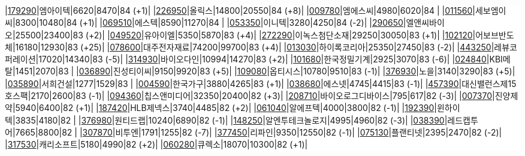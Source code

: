 |[179290](https://finance.daum.net/quotes/A179290)|엠아이텍|6620|8470|84 (+1)|
|[226950](https://finance.daum.net/quotes/A226950)|올릭스|14800|20550|84 (+8)|
|[009780](https://finance.daum.net/quotes/A009780)|엠에스씨|4980|6020|84 |
|[011560](https://finance.daum.net/quotes/A011560)|세보엠이씨|8300|10480|84 (+1)|
|[069510](https://finance.daum.net/quotes/A069510)|에스텍|8590|11270|84 |
|[053350](https://finance.daum.net/quotes/A053350)|이니텍|3280|4250|84 (-2)|
|[290650](https://finance.daum.net/quotes/A290650)|엘앤씨바이오|25500|23400|83 (+2)|
|[049520](https://finance.daum.net/quotes/A049520)|유아이엘|5350|5870|83 (+4)|
|[272290](https://finance.daum.net/quotes/A272290)|이녹스첨단소재|29250|30050|83 (+1)|
|[102120](https://finance.daum.net/quotes/A102120)|어보브반도체|16180|12930|83 (+25)|
|[078600](https://finance.daum.net/quotes/A078600)|대주전자재료|74200|99700|83 (+4)|
|[013030](https://finance.daum.net/quotes/A013030)|하이록코리아|25350|27450|83 (-2)|
|[443250](https://finance.daum.net/quotes/A443250)|레뷰코퍼레이션|17020|14340|83 (-5)|
|[314930](https://finance.daum.net/quotes/A314930)|바이오다인|10994|14270|83 (+2)|
|[101680](https://finance.daum.net/quotes/A101680)|한국정밀기계|2925|3070|83 (-6)|
|[024840](https://finance.daum.net/quotes/A024840)|KBI메탈|1451|2070|83 |
|[036890](https://finance.daum.net/quotes/A036890)|진성티이씨|9150|9920|83 (+5)|
|[109080](https://finance.daum.net/quotes/A109080)|옵티시스|10780|9510|83 (-1)|
|[376930](https://finance.daum.net/quotes/A376930)|노을|3140|3290|83 (+5)|
|[035890](https://finance.daum.net/quotes/A035890)|서희건설|1277|1529|83 |
|[004590](https://finance.daum.net/quotes/A004590)|한국가구|3880|4265|83 (+1)|
|[038680](https://finance.daum.net/quotes/A038680)|에스넷|4745|4415|83 (-1)|
|[457390](https://finance.daum.net/quotes/A457390)|대신밸런스제15호스팩|2170|2600|83 (-1)|
|[094360](https://finance.daum.net/quotes/A094360)|칩스앤미디어|32350|20400|82 (+3)|
|[208710](https://finance.daum.net/quotes/A208710)|바이오로그디바이스|795|617|82 (-3)|
|[007370](https://finance.daum.net/quotes/A007370)|진양제약|5940|6400|82 (+1)|
|[187420](https://finance.daum.net/quotes/A187420)|HLB제넥스|3740|4485|82 (+2)|
|[061040](https://finance.daum.net/quotes/A061040)|알에프텍|4000|3800|82 (-1)|
|[192390](https://finance.daum.net/quotes/A192390)|윈하이텍|3835|4180|82 |
|[376980](https://finance.daum.net/quotes/A376980)|원티드랩|10240|6890|82 (-1)|
|[148250](https://finance.daum.net/quotes/A148250)|알엔투테크놀로지|4995|4960|82 (-3)|
|[038390](https://finance.daum.net/quotes/A038390)|레드캡투어|7665|8800|82 |
|[307870](https://finance.daum.net/quotes/A307870)|비투엔|1791|1255|82 (-7)|
|[377450](https://finance.daum.net/quotes/A377450)|리파인|9350|12550|82 (-1)|
|[075130](https://finance.daum.net/quotes/A075130)|플랜티넷|2395|2470|82 (-2)|
|[317530](https://finance.daum.net/quotes/A317530)|캐리소프트|5180|4990|82 (+2)|
|[060280](https://finance.daum.net/quotes/A060280)|큐렉소|18070|10300|82 (+1)|